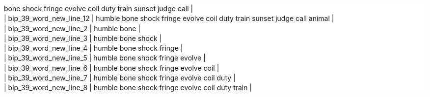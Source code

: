 bone
shock
fringe
evolve
coil
duty
train
sunset
judge
call |  
| bip_39_word_new_line_12 | humble
bone
shock
fringe
evolve
coil
duty
train
sunset
judge
call
animal |  
| bip_39_word_new_line_2 | humble
bone |  
| bip_39_word_new_line_3 | humble
bone
shock |  
| bip_39_word_new_line_4 | humble
bone
shock
fringe |  
| bip_39_word_new_line_5 | humble
bone
shock
fringe
evolve |  
| bip_39_word_new_line_6 | humble
bone
shock
fringe
evolve
coil |  
| bip_39_word_new_line_7 | humble
bone
shock
fringe
evolve
coil
duty |  
| bip_39_word_new_line_8 | humble
bone
shock
fringe
evolve
coil
duty
train |  